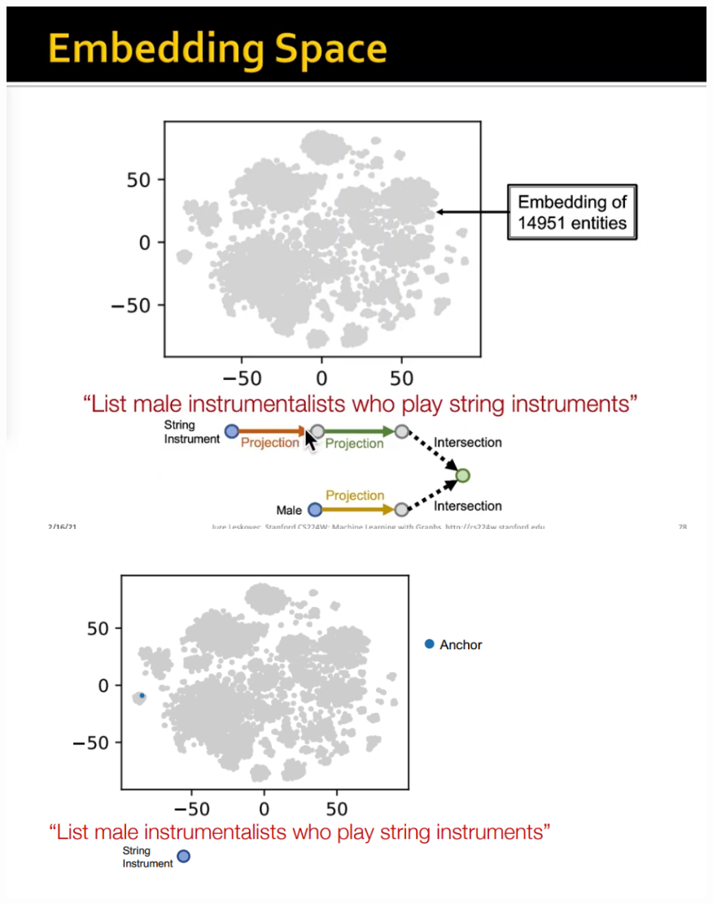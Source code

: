 ![Untitled](3%20Query2box%20Reasoning%20over%20KGs%20Using%20Box%20Embedding%20fc5257e44b51478090566629cf4e066b/Untitled%2039.png)

![Untitled](3%20Query2box%20Reasoning%20over%20KGs%20Using%20Box%20Embedding%20fc5257e44b51478090566629cf4e066b/Untitled%2040.png)
